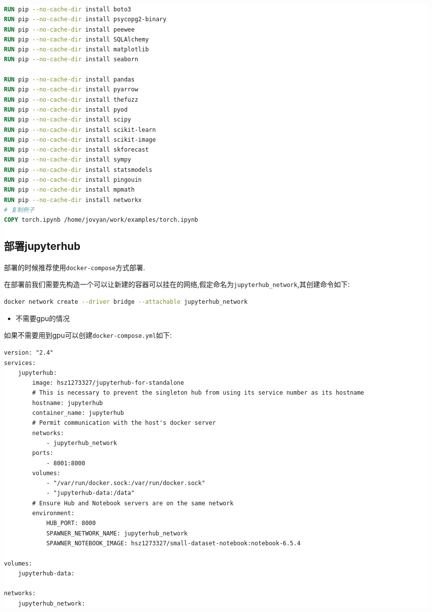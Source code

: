 ```dockerfile
RUN pip --no-cache-dir install boto3
RUN pip --no-cache-dir install psycopg2-binary
RUN pip --no-cache-dir install peewee
RUN pip --no-cache-dir install SQLAlchemy
RUN pip --no-cache-dir install matplotlib
RUN pip --no-cache-dir install seaborn

RUN pip --no-cache-dir install pandas
RUN pip --no-cache-dir install pyarrow
RUN pip --no-cache-dir install thefuzz
RUN pip --no-cache-dir install pyod
RUN pip --no-cache-dir install scipy
RUN pip --no-cache-dir install scikit-learn
RUN pip --no-cache-dir install scikit-image
RUN pip --no-cache-dir install skforecast
RUN pip --no-cache-dir install sympy
RUN pip --no-cache-dir install statsmodels
RUN pip --no-cache-dir install pingouin
RUN pip --no-cache-dir install mpmath
RUN pip --no-cache-dir install networkx
# 复制例子
COPY torch.ipynb /home/jovyan/work/examples/torch.ipynb
```

## 部署jupyterhub

部署的时候推荐使用`docker-compose`方式部署.

在部署前我们需要先构造一个可以让新建的容器可以挂在的网络,假定命名为`jupyterhub_network`,其创建命令如下:

```bash
docker network create --driver bridge --attachable jupyterhub_network
```

+ 不需要gpu的情况

如果不需要用到gpu可以创建`docker-compose.yml`如下:

```docker-compose
version: "2.4"
services:
    jupyterhub:
        image: hsz1273327/jupyterhub-for-standalone
        # This is necessary to prevent the singleton hub from using its service number as its hostname
        hostname: jupyterhub
        container_name: jupyterhub
        # Permit communication with the host's docker server
        networks:
            - jupyterhub_network
        ports:
            - 8001:8000
        volumes:
            - "/var/run/docker.sock:/var/run/docker.sock"
            - "jupyterhub-data:/data"
        # Ensure Hub and Notebook servers are on the same network
        environment:
            HUB_PORT: 8000
            SPAWNER_NETWORK_NAME: jupyterhub_network
            SPAWNER_NOTEBOOK_IMAGE: hsz1273327/small-dataset-notebook:notebook-6.5.4

volumes:
    jupyterhub-data:

networks:
    jupyterhub_network:
```